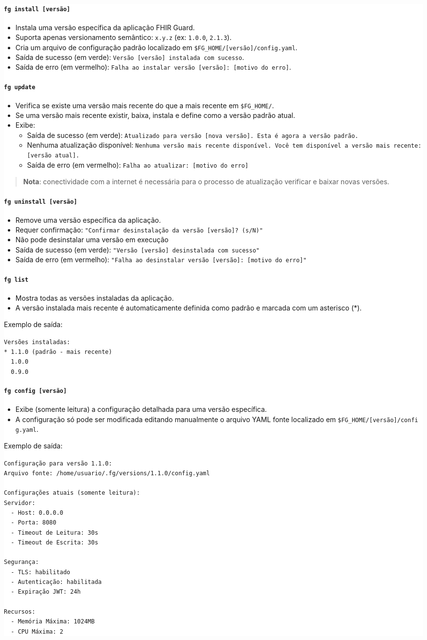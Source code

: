 #### `fg install [versão]`
- Instala uma versão específica da aplicação FHIR Guard.
- Suporta apenas versionamento semântico: `x.y.z` (ex: `1.0.0`, `2.1.3`).
- Cria um arquivo de configuração padrão localizado em `$FG_HOME/[versão]/config.yaml`.
- Saída de sucesso (em verde): `Versão [versão] instalada com sucesso`.
- Saída de erro (em vermelho): `Falha ao instalar versão [versão]: [motivo do erro]`.

#### `fg update`
- Verifica se existe uma versão mais recente do que a mais recente em `$FG_HOME/`.
- Se uma versão mais recente existir, baixa, instala e define como a versão padrão atual.
- Exibe:
  - Saída de sucesso (em verde): `Atualizado para versão [nova versão]. Esta é agora a versão padrão.`
  - Nenhuma atualização disponível: `Nenhuma versão mais recente disponível. Você tem disponível a versão mais recente: [versão atual].`
  - Saída de erro (em vermelho): `Falha ao atualizar: [motivo do erro]`

> **Nota**: conectividade com a internet é necessária para o processo de atualização verificar e baixar novas versões.

#### `fg uninstall [versão]`
- Remove uma versão específica da aplicação.
- Requer confirmação: `"Confirmar desinstalação da versão [versão]? (s/N)"`
- Não pode desinstalar uma versão em execução
- Saída de sucesso (em verde): `"Versão [versão] desinstalada com sucesso"`
- Saída de erro (em vermelho): `"Falha ao desinstalar versão [versão]: [motivo do erro]"`

#### `fg list`
- Mostra todas as versões instaladas da aplicação.
- A versão instalada mais recente é automaticamente definida como padrão e marcada com um asterisco (*).

Exemplo de saída:
  ```plaintext
  Versões instaladas:
  * 1.1.0 (padrão - mais recente)
    1.0.0
    0.9.0
  ```

#### `fg config [versão]`
- Exibe (somente leitura) a configuração detalhada para uma versão específica.
- A configuração só pode ser modificada editando manualmente o arquivo YAML fonte localizado em `$FG_HOME/[versão]/config.yaml`.

Exemplo de saída:
  ```plaintext
  Configuração para versão 1.1.0:
  Arquivo fonte: /home/usuario/.fg/versions/1.1.0/config.yaml
  
  Configurações atuais (somente leitura):
  Servidor:
    - Host: 0.0.0.0
    - Porta: 8080
    - Timeout de Leitura: 30s
    - Timeout de Escrita: 30s
  
  Segurança:
    - TLS: habilitado
    - Autenticação: habilitada
    - Expiração JWT: 24h
  
  Recursos:
    - Memória Máxima: 1024MB
    - CPU Máxima: 2
  ```